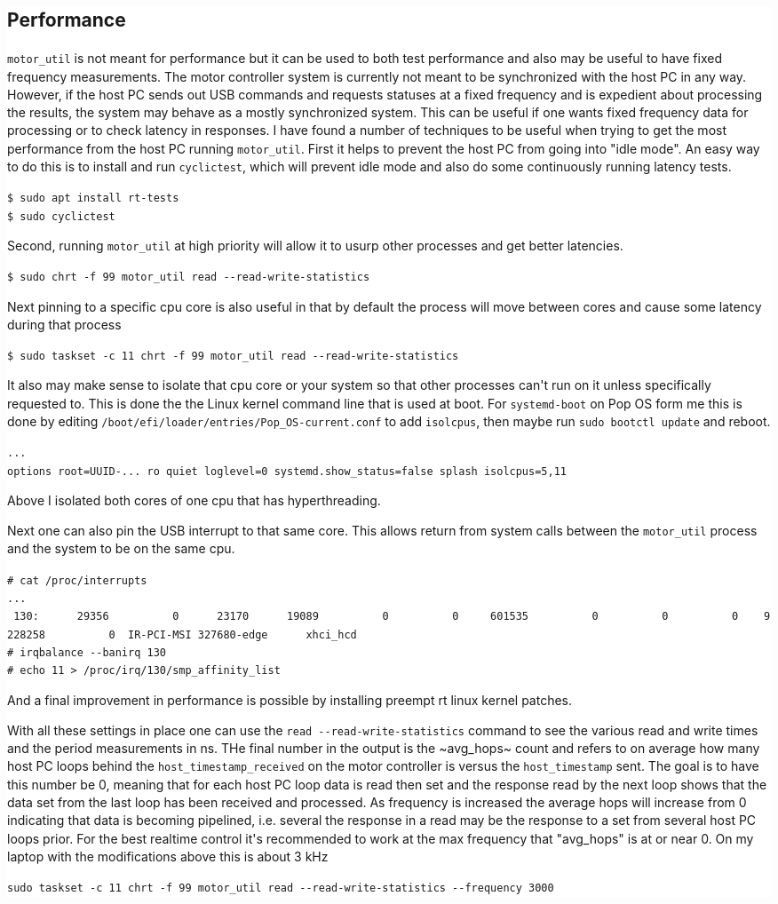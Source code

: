 ## Performance
`motor_util` is not meant for performance but it can be used to both test performance 
and also may be useful to have fixed frequency measurements. The motor controller 
system is currently not meant to be synchronized with the host PC in any way. 
However, if the host PC sends out USB commands and requests statuses at a fixed 
frequency and is expedient about processing the results, the system may behave 
as a mostly synchronized system. This can be useful if one wants fixed frequency data 
for processing or to check latency in responses. I have found a number of techniques 
to be useful when trying to get the most performance from the host PC running 
`motor_util`. First it helps to prevent the host PC from going into "idle mode". 
An easy way to do this is to install and run `cyclictest`, which will prevent idle 
mode and also do some continuously running latency tests.
```console
$ sudo apt install rt-tests
$ sudo cyclictest
```
Second, running `motor_util` at high priority will allow it to usurp other 
processes and get better latencies.
```console
$ sudo chrt -f 99 motor_util read --read-write-statistics
```
Next pinning to a specific cpu core is also useful in that by default the process 
will move between cores and cause some latency during that process
```console
$ sudo taskset -c 11 chrt -f 99 motor_util read --read-write-statistics
```
It also may make sense to isolate that cpu core or your system so that other processes 
can't run on it unless specifically requested to. This is done the the Linux 
kernel command line that is used at boot. For `systemd-boot` on Pop OS form me this 
is done by editing `/boot/efi/loader/entries/Pop_OS-current.conf` to add `isolcpus`, then
maybe run `sudo bootctl update` and reboot.
```
...
options root=UUID-... ro quiet loglevel=0 systemd.show_status=false splash isolcpus=5,11
```
Above I isolated both cores of one cpu that has hyperthreading.

Next one can also pin the USB interrupt to that same core. This allows return from system calls 
between the `motor_util` process and the system to be on the same cpu.
```console
# cat /proc/interrupts
...
 130:      29356          0      23170      19089          0          0     601535          0          0          0    9228258          0  IR-PCI-MSI 327680-edge      xhci_hcd
# irqbalance --banirq 130
# echo 11 > /proc/irq/130/smp_affinity_list
```
And a final improvement in performance is possible by installing preempt rt linux 
kernel patches.

With all these settings in place one can use the `read --read-write-statistics` 
command to see the various read and write times and the period measurements in ns. 
THe final number in the output is the ~avg_hops~ count and refers to on average 
how many host PC loops behind the `host_timestamp_received` on the motor controller 
is versus the `host_timestamp` sent. The goal is to have this number be 0, meaning that 
for each host PC loop data is read then set and the response read by the next loop 
shows that the data set from the last loop has been received and processed. As frequency 
is increased the average hops will increase from 0 indicating that data is becoming 
pipelined, i.e. several the response in a read may be the response to a set from 
several host PC loops prior. For the best realtime control it's recommended to work 
at the max frequency that "avg_hops" is at or near 0. On my laptop with the modifications 
above this is about 3 kHz
```console
sudo taskset -c 11 chrt -f 99 motor_util read --read-write-statistics --frequency 3000
```
